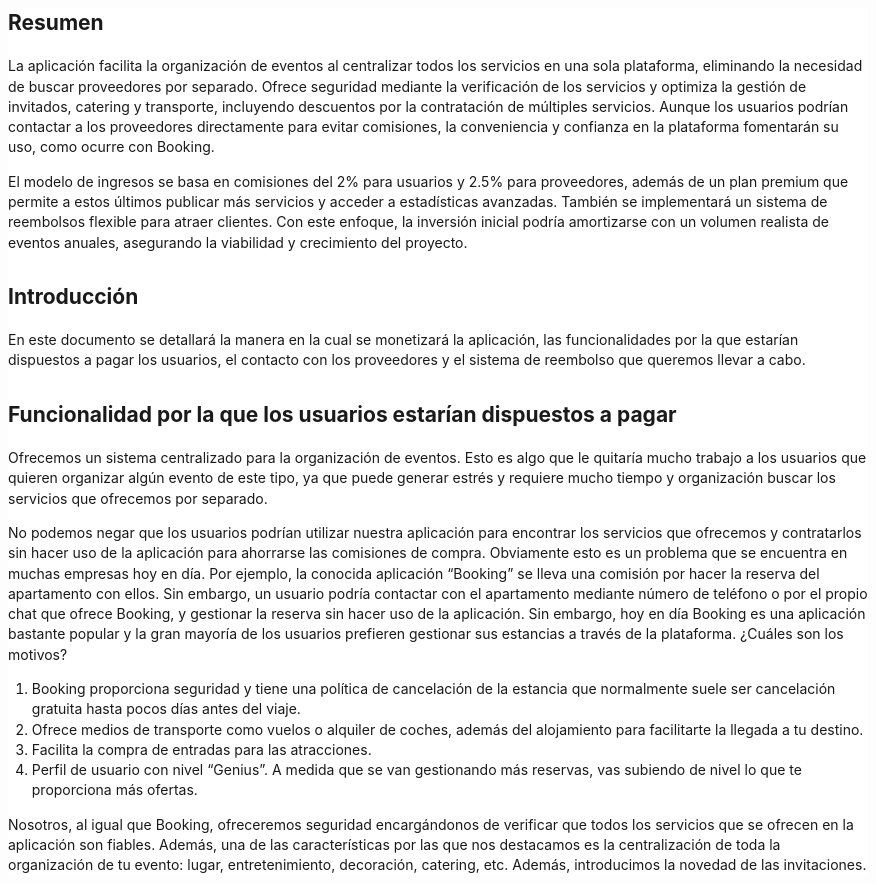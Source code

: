<div id='resumen'></div>

## Resumen 

La aplicación facilita la organización de eventos al centralizar todos los servicios en una sola plataforma, eliminando la necesidad de buscar proveedores por separado. Ofrece seguridad mediante la verificación de los servicios y optimiza la gestión de invitados, catering y transporte, incluyendo descuentos por la contratación de múltiples servicios. Aunque  los  usuarios  podrían  contactar  a  los  proveedores  directamente  para  evitar comisiones, la conveniencia y confianza en la plataforma fomentarán su uso, como ocurre con Booking.  

El modelo de ingresos se basa en comisiones del 2% para usuarios y 2.5% para proveedores, además de un plan premium que permite a estos últimos publicar más servicios y acceder a estadísticas avanzadas. También se implementará un sistema de reembolsos  flexible  para  atraer  clientes.  Con  este  enfoque,  la  inversión  inicial  podría amortizarse  con  un  volumen  realista  de  eventos  anuales,  asegurando  la  viabilidad  y crecimiento del proyecto. 

<div id='intro'></div>

## Introducción 

En este documento se detallará la manera en la cual se monetizará la aplicación, las funcionalidades por la que estarían dispuestos a pagar los usuarios, el contacto con los proveedores y el sistema de reembolso que queremos llevar a cabo.

<div id='id1'></div>

## Funcionalidad por la que los usuarios estarían dispuestos a pagar 

Ofrecemos un sistema centralizado para la organización de eventos. Esto es algo que le quitaría mucho trabajo a los usuarios que quieren organizar algún evento de este tipo, ya que puede generar estrés y requiere mucho tiempo y organización buscar los servicios que ofrecemos por separado.

No  podemos  negar  que  los  usuarios  podrían  utilizar  nuestra  aplicación  para encontrar los servicios que ofrecemos y contratarlos sin hacer uso de la aplicación para ahorrarse las comisiones de compra. Obviamente esto es un problema que se encuentra en muchas empresas hoy en día. Por ejemplo, la conocida aplicación “Booking” se lleva una comisión por hacer la reserva del apartamento con ellos. Sin embargo, un usuario podría contactar con el apartamento mediante número de teléfono o por el propio chat que ofrece Booking, y gestionar la reserva sin hacer uso de la aplicación. Sin embargo, hoy en día Booking es una aplicación bastante popular y la gran mayoría de los usuarios prefieren gestionar sus estancias a través de la plataforma. ¿Cuáles son los motivos?

1. Booking proporciona seguridad y tiene una política de cancelación de la estancia que normalmente suele ser cancelación gratuita hasta pocos días antes del viaje.
1. Ofrece  medios  de  transporte  como  vuelos  o  alquiler  de  coches,  además  del alojamiento para facilitarte la llegada a tu destino.
1. Facilita la compra de entradas para las atracciones.
1. Perfil  de  usuario  con  nivel  “Genius”.  A  medida  que  se  van  gestionando  más reservas, vas subiendo de nivel lo que te proporciona más ofertas.

Nosotros, al igual que Booking, ofreceremos seguridad encargándonos de verificar que todos los servicios que se ofrecen en la aplicación son fiables. Además, una de las características por las que nos destacamos es la centralización de toda la organización de tu  evento:  lugar,  entretenimiento,  decoración,  catering,  etc.  Además,  introducimos  la novedad de las invitaciones.   
